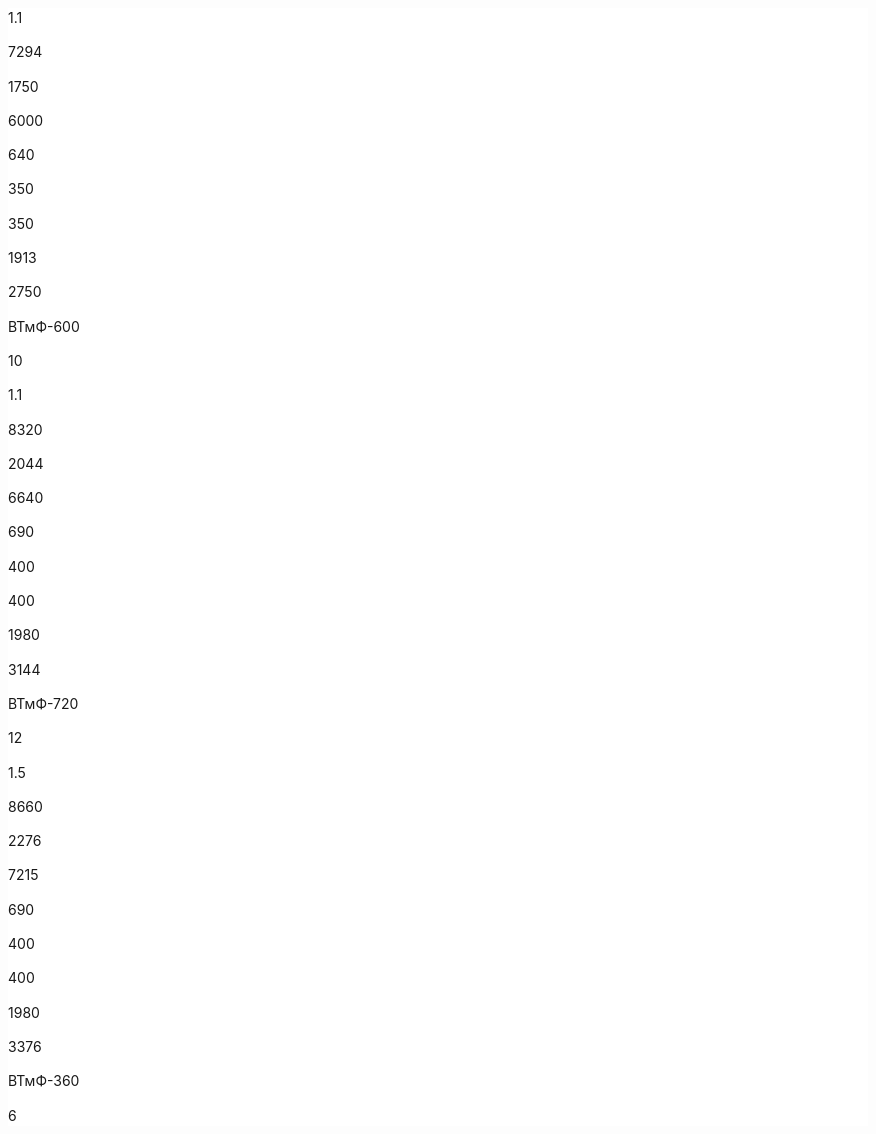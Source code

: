 1.1

7294

1750

6000

640

350

350

1913

2750

ВТмФ-600

10

1.1

8320

2044

6640

690

400

400

1980

3144

ВТмФ-720

12

1.5

8660

2276

7215

690

400

400

1980

3376

ВТмФ-360

6
